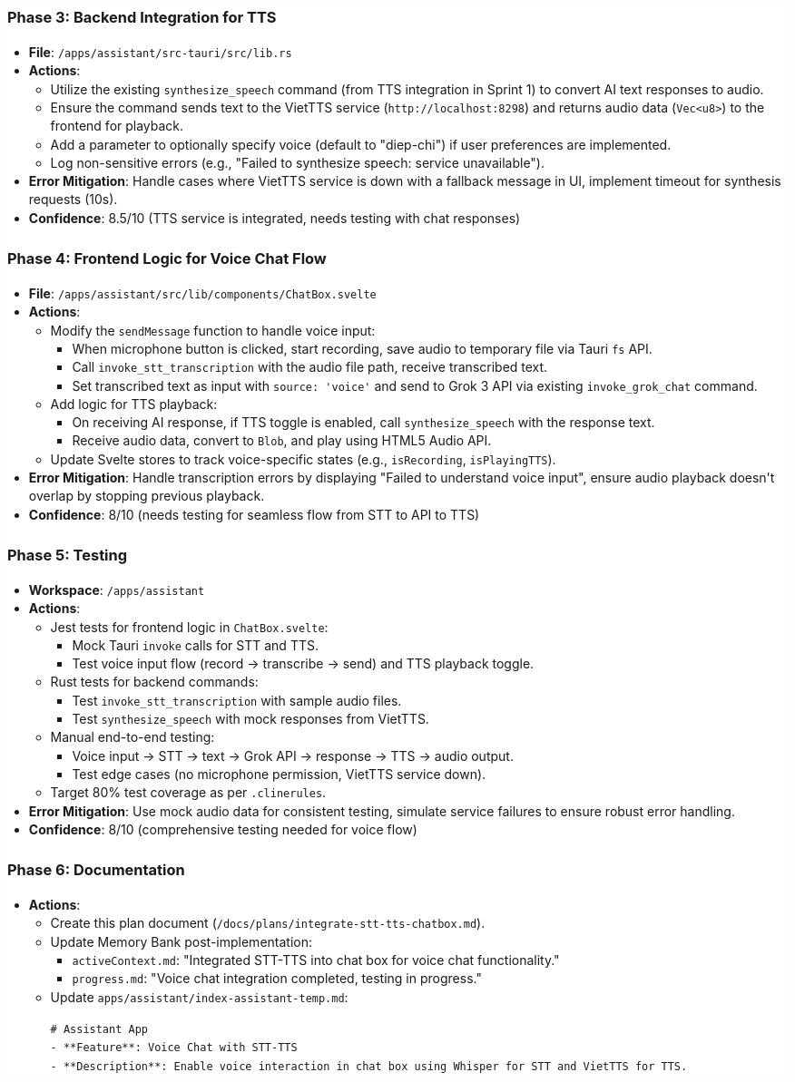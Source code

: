 ### Phase 3: Backend Integration for TTS
- **File**: `/apps/assistant/src-tauri/src/lib.rs`
- **Actions**:
  - Utilize the existing `synthesize_speech` command (from TTS integration in Sprint 1) to convert AI text responses to audio.
  - Ensure the command sends text to the VietTTS service (`http://localhost:8298`) and returns audio data (`Vec<u8>`) to the frontend for playback.
  - Add a parameter to optionally specify voice (default to "diep-chi") if user preferences are implemented.
  - Log non-sensitive errors (e.g., "Failed to synthesize speech: service unavailable").
- **Error Mitigation**: Handle cases where VietTTS service is down with a fallback message in UI, implement timeout for synthesis requests (10s).
- **Confidence**: 8.5/10 (TTS service is integrated, needs testing with chat responses)

### Phase 4: Frontend Logic for Voice Chat Flow
- **File**: `/apps/assistant/src/lib/components/ChatBox.svelte`
- **Actions**:
  - Modify the `sendMessage` function to handle voice input:
    - When microphone button is clicked, start recording, save audio to temporary file via Tauri `fs` API.
    - Call `invoke_stt_transcription` with the audio file path, receive transcribed text.
    - Set transcribed text as input with `source: 'voice'` and send to Grok 3 API via existing `invoke_grok_chat` command.
  - Add logic for TTS playback:
    - On receiving AI response, if TTS toggle is enabled, call `synthesize_speech` with the response text.
    - Receive audio data, convert to `Blob`, and play using HTML5 Audio API.
  - Update Svelte stores to track voice-specific states (e.g., `isRecording`, `isPlayingTTS`).
- **Error Mitigation**: Handle transcription errors by displaying "Failed to understand voice input", ensure audio playback doesn't overlap by stopping previous playback.
- **Confidence**: 8/10 (needs testing for seamless flow from STT to API to TTS)

### Phase 5: Testing
- **Workspace**: `/apps/assistant`
- **Actions**:
  - Jest tests for frontend logic in `ChatBox.svelte`:
    - Mock Tauri `invoke` calls for STT and TTS.
    - Test voice input flow (record -> transcribe -> send) and TTS playback toggle.
  - Rust tests for backend commands:
    - Test `invoke_stt_transcription` with sample audio files.
    - Test `synthesize_speech` with mock responses from VietTTS.
  - Manual end-to-end testing:
    - Voice input -> STT -> text -> Grok API -> response -> TTS -> audio output.
    - Test edge cases (no microphone permission, VietTTS service down).
  - Target 80% test coverage as per `.clinerules`.
- **Error Mitigation**: Use mock audio data for consistent testing, simulate service failures to ensure robust error handling.
- **Confidence**: 8/10 (comprehensive testing needed for voice flow)

### Phase 6: Documentation
- **Actions**:
  - Create this plan document (`/docs/plans/integrate-stt-tts-chatbox.md`).
  - Update Memory Bank post-implementation:
    - `activeContext.md`: "Integrated STT-TTS into chat box for voice chat functionality."
    - `progress.md`: "Voice chat integration completed, testing in progress."
  - Update `apps/assistant/index-assistant-temp.md`:
    ```
    # Assistant App
    - **Feature**: Voice Chat with STT-TTS
    - **Description**: Enable voice interaction in chat box using Whisper for STT and VietTTS for TTS.